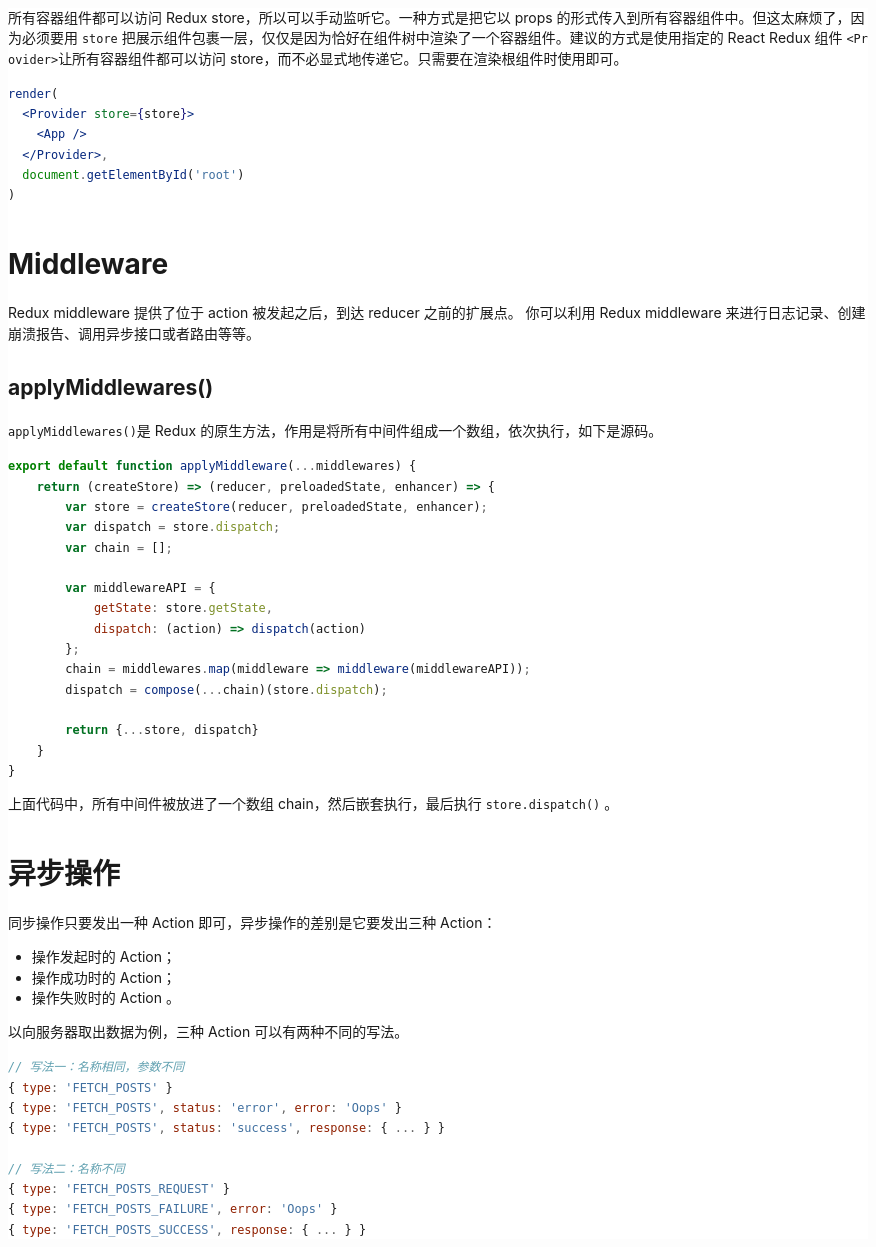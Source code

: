 所有容器组件都可以访问 Redux store，所以可以手动监听它。一种方式是把它以 props 的形式传入到所有容器组件中。但这太麻烦了，因为必须要用 `store` 把展示组件包裹一层，仅仅是因为恰好在组件树中渲染了一个容器组件。建议的方式是使用指定的 React Redux 组件 `<Provider>`让所有容器组件都可以访问 store，而不必显式地传递它。只需要在渲染根组件时使用即可。

```jsx
render(
  <Provider store={store}>
    <App />
  </Provider>,
  document.getElementById('root')
)
```

# Middleware

Redux middleware 提供了位于 action 被发起之后，到达 reducer 之前的扩展点。 你可以利用 Redux middleware 来进行日志记录、创建崩溃报告、调用异步接口或者路由等等。

## applyMiddlewares()

`applyMiddlewares()`是 Redux 的原生方法，作用是将所有中间件组成一个数组，依次执行，如下是源码。
```js
export default function applyMiddleware(...middlewares) {
	return (createStore) => (reducer, preloadedState, enhancer) => {
		var store = createStore(reducer, preloadedState, enhancer);
		var dispatch = store.dispatch;
		var chain = [];

		var middlewareAPI = {
			getState: store.getState,
			dispatch: (action) => dispatch(action)
		};
		chain = middlewares.map(middleware => middleware(middlewareAPI));
		dispatch = compose(...chain)(store.dispatch);

		return {...store, dispatch}
	}
}
```
上面代码中，所有中间件被放进了一个数组 chain，然后嵌套执行，最后执行 `store.dispatch()` 。


# 异步操作

同步操作只要发出一种 Action 即可，异步操作的差别是它要发出三种 Action：

- 操作发起时的 Action；
- 操作成功时的 Action；
- 操作失败时的 Action 。

以向服务器取出数据为例，三种 Action 可以有两种不同的写法。

```js
// 写法一：名称相同，参数不同
{ type: 'FETCH_POSTS' }
{ type: 'FETCH_POSTS', status: 'error', error: 'Oops' }
{ type: 'FETCH_POSTS', status: 'success', response: { ... } }

// 写法二：名称不同
{ type: 'FETCH_POSTS_REQUEST' }
{ type: 'FETCH_POSTS_FAILURE', error: 'Oops' }
{ type: 'FETCH_POSTS_SUCCESS', response: { ... } }
```
